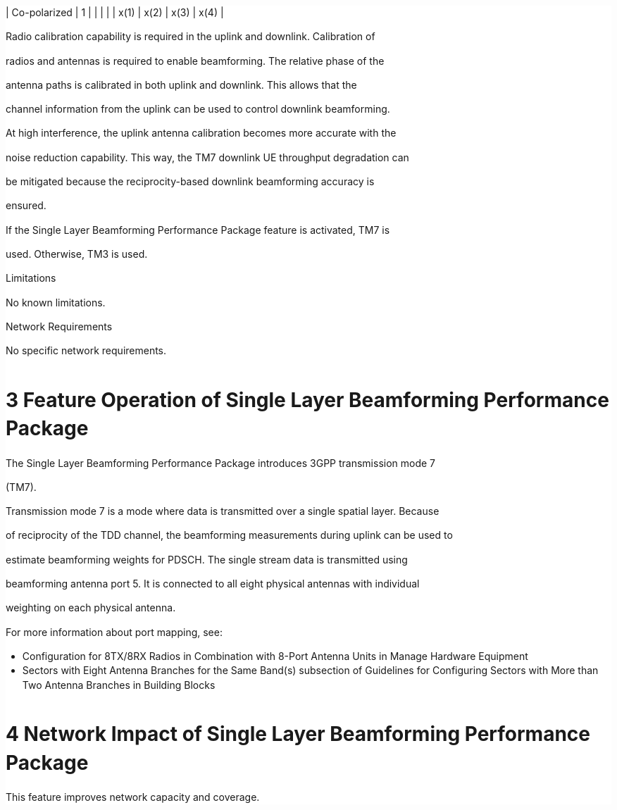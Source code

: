 | Co-polarized                                    | 1              |                          |                          |                          |                          | x(1)                     | x(2)                     | x(3)                     | x(4)                     |

Radio calibration capability is required in the uplink and downlink. Calibration of

radios and antennas is required to enable beamforming. The relative phase of the

antenna paths is calibrated in both uplink and downlink. This allows that the

channel information from the uplink can be used to control downlink beamforming.

At high interference, the uplink antenna calibration becomes more accurate with the

noise reduction capability. This way, the TM7 downlink UE throughput degradation can

be mitigated because the reciprocity-based downlink beamforming accuracy is

ensured.

If the Single Layer Beamforming Performance Package feature is activated, TM7 is

used. Otherwise, TM3 is used.

Limitations

No known limitations.

Network Requirements

No specific network requirements.

# 3 Feature Operation of Single Layer Beamforming Performance Package

The Single Layer Beamforming Performance Package introduces 3GPP transmission mode 7

(TM7).

Transmission mode 7 is a mode where data is transmitted over a single spatial layer. Because

of reciprocity of the TDD channel, the beamforming measurements during uplink can be used to

estimate beamforming weights for PDSCH. The single stream data is transmitted using

beamforming antenna port 5. It is connected to all eight physical antennas with individual

weighting on each physical antenna.

For more information about port mapping, see:

- Configuration for 8TX/8RX Radios in Combination with 8-Port Antenna Units in Manage Hardware Equipment
- Sectors with Eight Antenna Branches for the Same Band(s) subsection of Guidelines for Configuring Sectors with More than Two Antenna Branches in Building Blocks

# 4 Network Impact of Single Layer Beamforming Performance Package

This feature improves network capacity and coverage.
